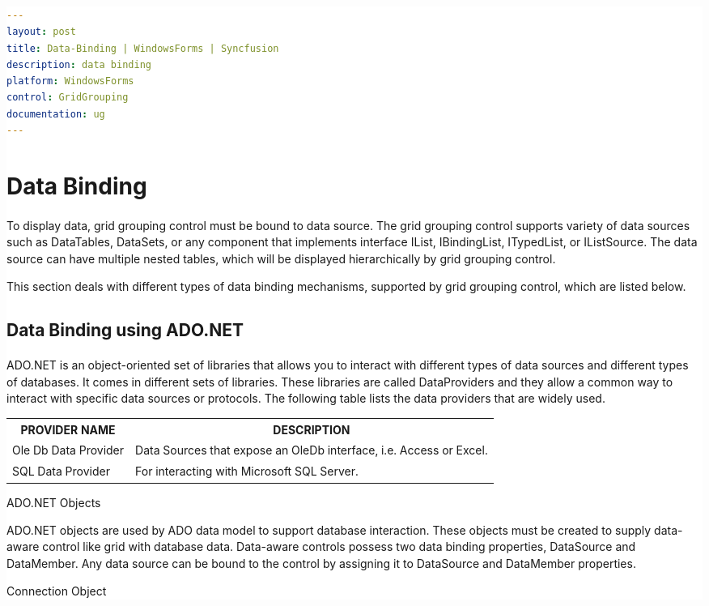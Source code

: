 ```yaml
---
layout: post
title: Data-Binding | WindowsForms | Syncfusion
description: data binding
platform: WindowsForms
control: GridGrouping
documentation: ug
---
```


# Data Binding

To display data, grid grouping control must be bound to data source. The grid grouping control supports variety of data sources such as DataTables, DataSets, or any component that implements interface IList, IBindingList, ITypedList, or IListSource. The data source can have multiple nested tables, which will be displayed hierarchically by grid grouping control.

This section deals with different types of data binding mechanisms, supported by grid grouping control, which are listed below.

## Data Binding using ADO.NET

ADO.NET is an object-oriented set of libraries that allows you to interact with different types of data sources and different types of databases. It comes in different sets of libraries. These libraries are called DataProviders and they allow a common way to interact with specific data sources or protocols. The following table lists the data providers that are widely used.



<table>
<tr>
<th>
PROVIDER NAME</th><th>
DESCRIPTION</th></tr>
<tr>
<td>
Ole Db Data Provider</td><td>
Data Sources that expose an OleDb interface, i.e. Access or Excel.</td></tr>
<tr>
<td>
SQL Data Provider</td><td>
For interacting with Microsoft SQL Server.</td></tr>
</table>


ADO.NET Objects

ADO.NET objects are used by ADO data model to support database interaction. These objects must be created to supply data-aware control like grid with database data. Data-aware controls possess two data binding properties, DataSource and DataMember. Any data source can be bound to the control by assigning it to DataSource and DataMember properties.

Connection Object
